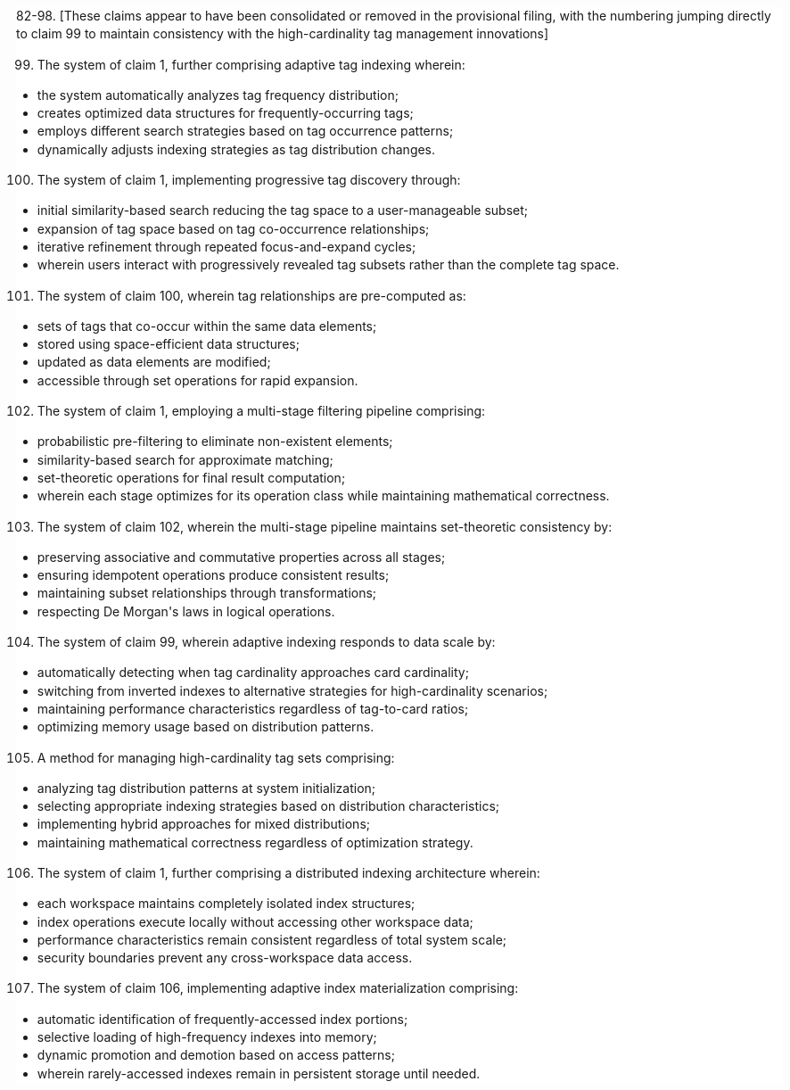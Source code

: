 82-98. [These claims appear to have been consolidated or removed in the provisional filing, with the numbering jumping directly to claim 99 to maintain consistency with the high-cardinality tag management innovations]

99. The system of claim 1, further comprising adaptive tag indexing wherein:
   - the system automatically analyzes tag frequency distribution;
   - creates optimized data structures for frequently-occurring tags;
   - employs different search strategies based on tag occurrence patterns;
   - dynamically adjusts indexing strategies as tag distribution changes.

100. The system of claim 1, implementing progressive tag discovery through:
   - initial similarity-based search reducing the tag space to a user-manageable subset;
   - expansion of tag space based on tag co-occurrence relationships;
   - iterative refinement through repeated focus-and-expand cycles;
   - wherein users interact with progressively revealed tag subsets rather than the complete tag space.

101. The system of claim 100, wherein tag relationships are pre-computed as:
   - sets of tags that co-occur within the same data elements;
   - stored using space-efficient data structures;
   - updated as data elements are modified;
   - accessible through set operations for rapid expansion.

102. The system of claim 1, employing a multi-stage filtering pipeline comprising:
   - probabilistic pre-filtering to eliminate non-existent elements;
   - similarity-based search for approximate matching;
   - set-theoretic operations for final result computation;
   - wherein each stage optimizes for its operation class while maintaining mathematical correctness.

103. The system of claim 102, wherein the multi-stage pipeline maintains set-theoretic consistency by:
   - preserving associative and commutative properties across all stages;
   - ensuring idempotent operations produce consistent results;
   - maintaining subset relationships through transformations;
   - respecting De Morgan's laws in logical operations.

104. The system of claim 99, wherein adaptive indexing responds to data scale by:
   - automatically detecting when tag cardinality approaches card cardinality;
   - switching from inverted indexes to alternative strategies for high-cardinality scenarios;
   - maintaining performance characteristics regardless of tag-to-card ratios;
   - optimizing memory usage based on distribution patterns.

105. A method for managing high-cardinality tag sets comprising:
   - analyzing tag distribution patterns at system initialization;
   - selecting appropriate indexing strategies based on distribution characteristics;
   - implementing hybrid approaches for mixed distributions;
   - maintaining mathematical correctness regardless of optimization strategy.

106. The system of claim 1, further comprising a distributed indexing architecture wherein:
   - each workspace maintains completely isolated index structures;
   - index operations execute locally without accessing other workspace data;
   - performance characteristics remain consistent regardless of total system scale;
   - security boundaries prevent any cross-workspace data access.

107. The system of claim 106, implementing adaptive index materialization comprising:
   - automatic identification of frequently-accessed index portions;
   - selective loading of high-frequency indexes into memory;
   - dynamic promotion and demotion based on access patterns;
   - wherein rarely-accessed indexes remain in persistent storage until needed.
